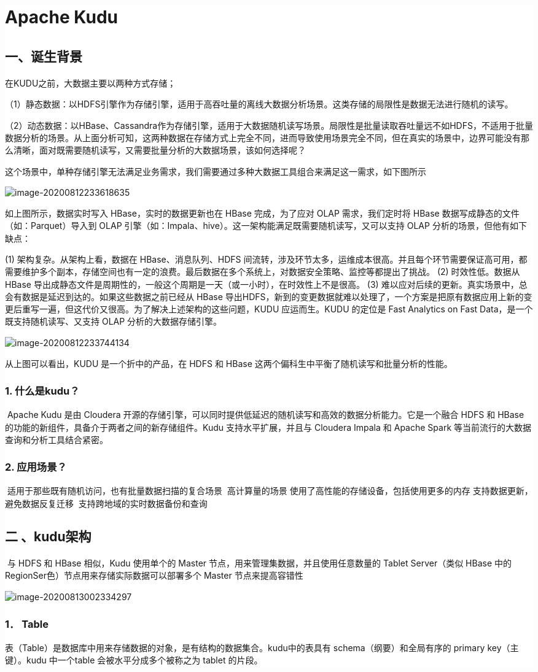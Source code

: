 # Apache Kudu

## 一、诞生背景

在KUDU之前，大数据主要以两种方式存储；

（1）静态数据：以HDFS引擎作为存储引擎，适用于高吞吐量的离线大数据分析场景。这类存储的局限性是数据无法进行随机的读写。

（2）动态数据：以HBase、Cassandra作为存储引擎，适用于大数据随机读写场景。局限性是批量读取吞吐量远不如HDFS，不适用于批量数据分析的场景。从上面分析可知，这两种数据在存储方式上完全不同，进而导致使用场景完全不同，但在真实的场景中，边界可能没有那么清晰，面对既需要随机读写，又需要批量分析的大数据场景，该如何选择呢？

​		这个场景中，单种存储引擎无法满足业务需求，我们需要通过多种大数据工具组合来满足这一需求，如下图所示

![image-20200812233618635](C:\Users\yechh\AppData\Roaming\Typora\typora-user-images\image-20200812233618635.png)

如上图所示，数据实时写入 HBase，实时的数据更新也在 HBase 完成，为了应对 OLAP 需求，我们定时将 HBase 数据写成静态的文件（如：Parquet）导入到 OLAP 引擎（如：Impala、hive）。这一架构能满足既需要随机读写，又可以支持 OLAP 分析的场景，但他有如下缺点：

(1) 架构复杂。从架构上看，数据在 HBase、消息队列、HDFS 间流转，涉及环节太多，运维成本很高。并且每个环节需要保证高可用，都需要维护多个副本，存储空间也有一定的浪费。最后数据在多个系统上，对数据安全策略、监控等都提出了挑战。
(2) 时效性低。数据从 HBase 导出成静态文件是周期性的，一般这个周期是一天（或一小时），在时效性上不是很高。
(3) 难以应对后续的更新。真实场景中，总会有数据是延迟到达的。如果这些数据之前已经从 HBase 导出HDFS，新到的变更数据就难以处理了，一个方案是把原有数据应用上新的变更后重写一遍，但这代价又很高。为了解决上述架构的这些问题，KUDU 应运而生。KUDU 的定位是 Fast Analytics on Fast Data，是一个既支持随机读写、又支持 OLAP 分析的大数据存储引擎。

![image-20200812233744134](C:\Users\yechh\AppData\Roaming\Typora\typora-user-images\image-20200812233744134.png)

从上图可以看出，KUDU 是一个折中的产品，在 HDFS 和 HBase 这两个偏科生中平衡了随机读写和批量分析的性能。

### 1. 什么是kudu？

​			Apache Kudu 是由 Cloudera 开源的存储引擎，可以同时提供低延迟的随机读写和高效的数据分析能力。它是一个融合 HDFS 和 HBase 的功能的新组件，具备介于两者之间的新存储组件。Kudu 支持水平扩展，并且与 Cloudera Impala 和 Apache Spark 等当前流行的大数据查询和分析工具结合紧密。

### 2. 应用场景？

​	适用于那些既有随机访问，也有批量数据扫描的复合场景
​	高计算量的场景
​	使用了高性能的存储设备，包括使用更多的内存
​	支持数据更新，避免数据反复迁移
​	支持跨地域的实时数据备份和查询

## 二 、kudu架构

​			与 HDFS 和 HBase 相似，Kudu 使用单个的 Master 节点，用来管理集数据，并且使用任意数量的 Tablet Server（类似 HBase 中的 RegionSer色）节点用来存储实际数据可以部署多个 Master 节点来提高容错性

![image-20200813002334297](C:\Users\yechh\AppData\Roaming\Typora\typora-user-images\image-20200813002334297.png)

### 1． Table

​			表（Table）是数据库中用来存储数据的对象，是有结构的数据集合。kudu中的表具有 schema（纲要）和全局有序的 primary key（主键）。kudu 中一个table 会被水平分成多个被称之为 tablet 的片段。
